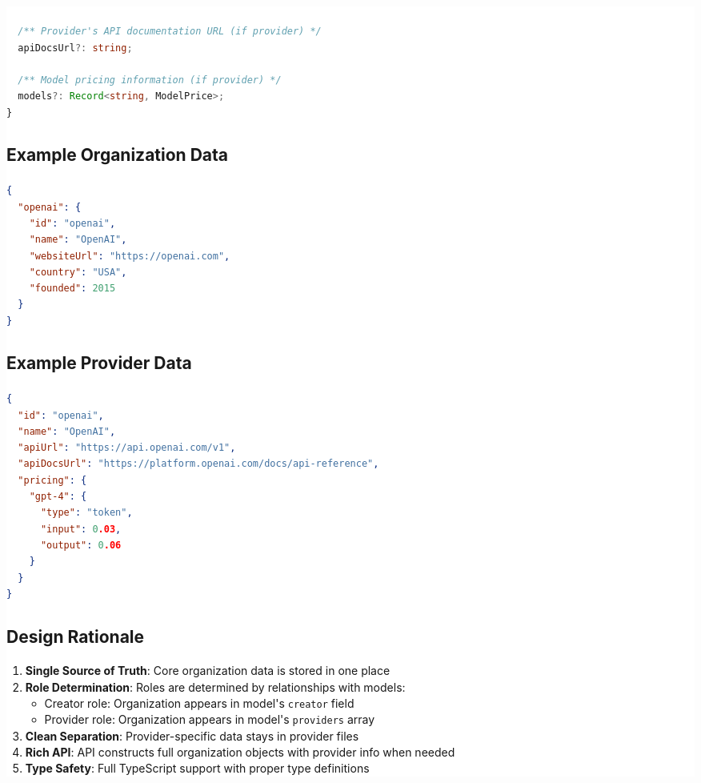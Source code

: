 ```typescript
  
  /** Provider's API documentation URL (if provider) */
  apiDocsUrl?: string;
  
  /** Model pricing information (if provider) */
  models?: Record<string, ModelPrice>;
}
```

## Example Organization Data

```json
{
  "openai": {
    "id": "openai",
    "name": "OpenAI",
    "websiteUrl": "https://openai.com",
    "country": "USA",
    "founded": 2015
  }
}
```

## Example Provider Data

```json
{
  "id": "openai",
  "name": "OpenAI",
  "apiUrl": "https://api.openai.com/v1",
  "apiDocsUrl": "https://platform.openai.com/docs/api-reference",
  "pricing": {
    "gpt-4": {
      "type": "token",
      "input": 0.03,
      "output": 0.06
    }
  }
}
```

## Design Rationale

1. **Single Source of Truth**: Core organization data is stored in one place
2. **Role Determination**: Roles are determined by relationships with models:
   - Creator role: Organization appears in model's `creator` field
   - Provider role: Organization appears in model's `providers` array
3. **Clean Separation**: Provider-specific data stays in provider files
4. **Rich API**: API constructs full organization objects with provider info when needed
5. **Type Safety**: Full TypeScript support with proper type definitions
